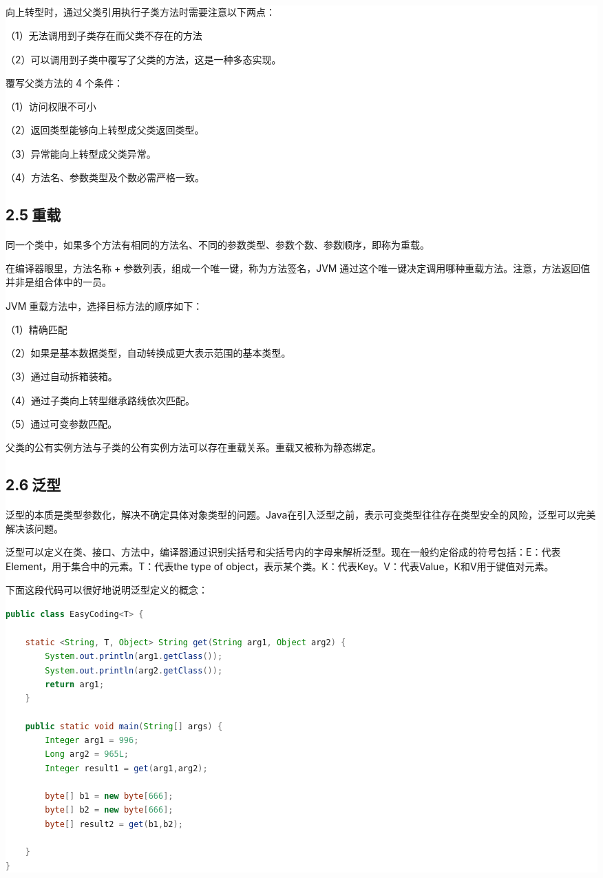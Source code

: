 向上转型时，通过父类引用执行子类方法时需要注意以下两点：

（1）无法调用到子类存在而父类不存在的方法

（2）可以调用到子类中覆写了父类的方法，这是一种多态实现。

覆写父类方法的 4 个条件：

（1）访问权限不可小

（2）返回类型能够向上转型成父类返回类型。

（3）异常能向上转型成父类异常。

（4）方法名、参数类型及个数必需严格一致。

## 2.5 重载

同一个类中，如果多个方法有相同的方法名、不同的参数类型、参数个数、参数顺序，即称为重载。

在编译器眼里，方法名称 + 参数列表，组成一个唯一键，称为方法签名，JVM 通过这个唯一键决定调用哪种重载方法。注意，方法返回值并非是组合体中的一员。

JVM 重载方法中，选择目标方法的顺序如下：

（1）精确匹配

（2）如果是基本数据类型，自动转换成更大表示范围的基本类型。

（3）通过自动拆箱装箱。

（4）通过子类向上转型继承路线依次匹配。

（5）通过可变参数匹配。

父类的公有实例方法与子类的公有实例方法可以存在重载关系。重载又被称为静态绑定。

## 2.6 泛型

泛型的本质是类型参数化，解决不确定具体对象类型的问题。Java在引入泛型之前，表示可变类型往往存在类型安全的风险，泛型可以完美解决该问题。

泛型可以定义在类、接口、方法中，编译器通过识别尖括号和尖括号内的字母来解析泛型。现在一般约定俗成的符号包括：E：代表Element，用于集合中的元素。T：代表the type of object，表示某个类。K：代表Key。V：代表Value，K和V用于键值对元素。

下面这段代码可以很好地说明泛型定义的概念：

```java
public class EasyCoding<T> {

    static <String, T, Object> String get(String arg1, Object arg2) {
        System.out.println(arg1.getClass());
        System.out.println(arg2.getClass());
        return arg1;
    }

    public static void main(String[] args) {
        Integer arg1 = 996;
        Long arg2 = 965L;
        Integer result1 = get(arg1,arg2);

        byte[] b1 = new byte[666];
        byte[] b2 = new byte[666];
        byte[] result2 = get(b1,b2);
        
    }
}
```
